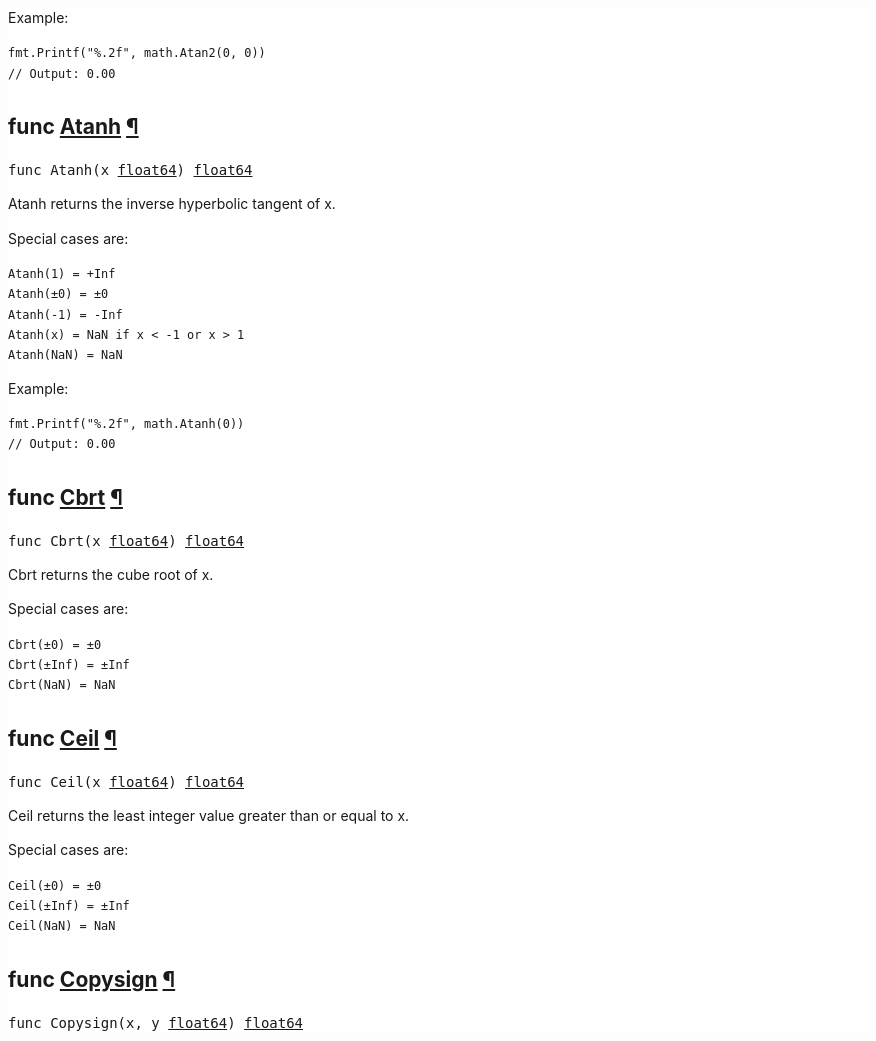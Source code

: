 <a id="exampleAtan2"></a>
Example:

    fmt.Printf("%.2f", math.Atan2(0, 0))
    // Output: 0.00

<h2 id="Atanh">func <a href="//github.com/golang/go/blob/2ea7d3461bb41d0ae12b56ee52d43314bcdb97f9/src/math/atanh.go#L37">Atanh</a>
    <a href="#Atanh">¶</a></h2>
<pre>func Atanh(x <a href="/builtin/#float64">float64</a>) <a href="/builtin/#float64">float64</a></pre>

Atanh returns the inverse hyperbolic tangent of x.

Special cases are:

    Atanh(1) = +Inf
    Atanh(±0) = ±0
    Atanh(-1) = -Inf
    Atanh(x) = NaN if x < -1 or x > 1
    Atanh(NaN) = NaN

<a id="exampleAtanh"></a>
Example:

    fmt.Printf("%.2f", math.Atanh(0))
    // Output: 0.00

<h2 id="Cbrt">func <a href="//github.com/golang/go/blob/2ea7d3461bb41d0ae12b56ee52d43314bcdb97f9/src/math/cbrt.go#L15">Cbrt</a>
    <a href="#Cbrt">¶</a></h2>
<pre>func Cbrt(x <a href="/builtin/#float64">float64</a>) <a href="/builtin/#float64">float64</a></pre>

Cbrt returns the cube root of x.

Special cases are:

    Cbrt(±0) = ±0
    Cbrt(±Inf) = ±Inf
    Cbrt(NaN) = NaN

<h2 id="Ceil">func <a href="//github.com/golang/go/blob/2ea7d3461bb41d0ae12b56ee52d43314bcdb97f9/src/math/floor.go#L26">Ceil</a>
    <a href="#Ceil">¶</a></h2>
<pre>func Ceil(x <a href="/builtin/#float64">float64</a>) <a href="/builtin/#float64">float64</a></pre>

Ceil returns the least integer value greater than or equal to x.

Special cases are:

    Ceil(±0) = ±0
    Ceil(±Inf) = ±Inf
    Ceil(NaN) = NaN

<h2 id="Copysign">func <a href="//github.com/golang/go/blob/2ea7d3461bb41d0ae12b56ee52d43314bcdb97f9/src/math/copysign.go#L1">Copysign</a>
    <a href="#Copysign">¶</a></h2>
<pre>func Copysign(x, y <a href="/builtin/#float64">float64</a>) <a href="/builtin/#float64">float64</a></pre>
